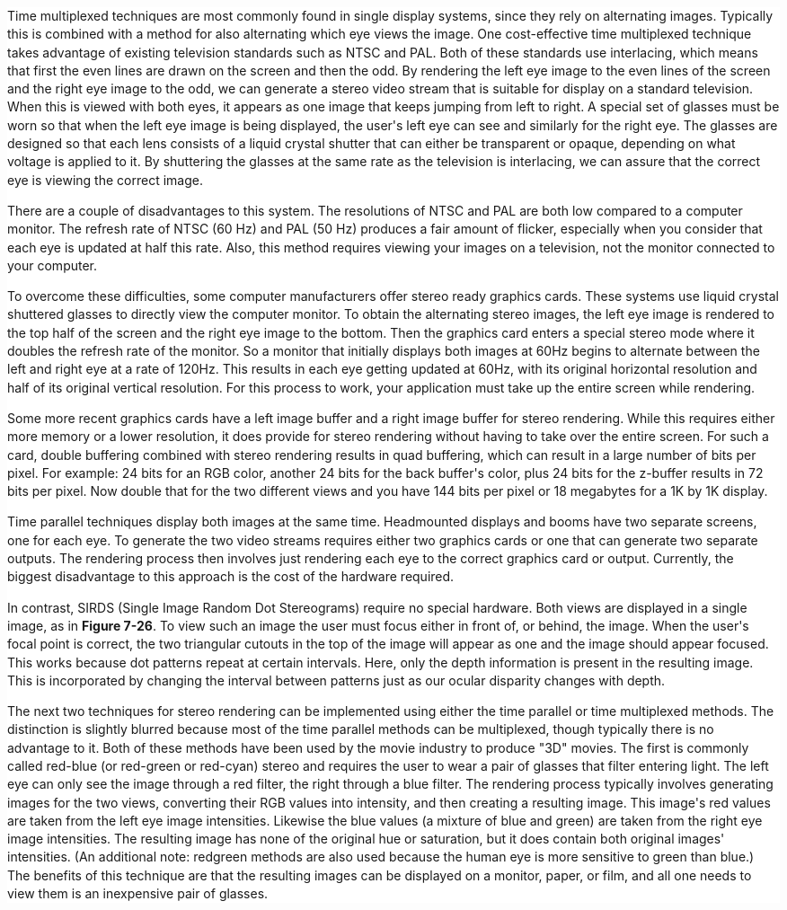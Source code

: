 Time multiplexed techniques are most commonly found in single display systems, since they rely on alternating images. Typically this is combined with a method for also alternating which eye views the image. One cost-effective time multiplexed technique takes advantage of existing television standards such as NTSC and PAL. Both of these standards use interlacing, which means that first the even lines are drawn on the screen and then the odd. By rendering the left eye image to the even lines of the screen and the right eye image to the odd, we can generate a stereo video stream that is suitable for display on a standard television. When this is viewed with both eyes, it appears as one image that keeps jumping from left to right. A special set of glasses must be worn so that when the left eye image is being displayed, the user's left eye can see and similarly for the right eye. The glasses are designed so that each lens consists of a liquid crystal shutter that can either be transparent or opaque, depending on what voltage is applied to it. By shuttering the glasses at the same rate as the television is interlacing, we can assure that the correct eye is viewing the correct image.

There are a couple of disadvantages to this system. The resolutions of NTSC and PAL are both low compared to a computer monitor. The refresh rate of NTSC (60 Hz) and PAL (50 Hz) produces a fair amount of flicker, especially when you consider that each eye is updated at half this rate. Also, this method requires viewing your images on a television, not the monitor connected to your computer.

To overcome these difficulties, some computer manufacturers offer stereo ready graphics cards. These systems use liquid crystal shuttered glasses to directly view the computer monitor. To obtain the alternating stereo images, the left eye image is rendered to the top half of the screen and the right eye image to the bottom. Then the graphics card enters a special stereo mode where it doubles the refresh rate of the monitor. So a monitor that initially displays both images at 60Hz begins to alternate between the left and right eye at a rate of 120Hz. This results in each eye getting updated at 60Hz, with its original horizontal resolution and half of its original vertical resolution. For this process to work, your application must take up the entire screen while rendering.

Some more recent graphics cards have a left image buffer and a right image buffer for stereo rendering. While this requires either more memory or a lower resolution, it does provide for stereo rendering without having to take over the entire screen. For such a card, double buffering combined with stereo rendering results in quad buffering, which can result in a large number of bits per pixel. For example: 24 bits for an RGB color, another 24 bits for the back buffer's color, plus 24 bits for the z-buffer results in 72 bits per pixel. Now double that for the two different views and you have 144 bits per pixel or 18 megabytes for a 1K by 1K display.

Time parallel techniques display both images at the same time. Headmounted displays and booms have two separate screens, one for each eye. To generate the two video streams requires either two graphics cards or one that can generate two separate outputs. The rendering process then involves just rendering each eye to the correct graphics card or output. Currently, the biggest disadvantage to this approach is the cost of the hardware required.

In contrast, SIRDS (Single Image Random Dot Stereograms) require no special hardware. Both views are displayed in a single image, as in **Figure 7-26**. To view such an image the user must focus either in front of, or behind, the image. When the user's focal point is correct, the two triangular cutouts in the top of the image will appear as one and the image should appear focused. This works because dot patterns repeat at certain intervals. Here, only the depth information is present in the resulting image. This is incorporated by changing the interval between patterns just as our ocular disparity changes with depth.

The next two techniques for stereo rendering can be implemented using either the time parallel or time multiplexed methods. The distinction is slightly blurred because most of the time parallel methods can be multiplexed, though typically there is no advantage to it. Both of these methods have been used by the movie industry to produce "3D" movies. The first is commonly called red-blue (or red-green or red-cyan) stereo and requires the user to wear a pair of glasses that filter entering light. The left eye can only see the image through a red filter, the right through a blue filter. The rendering process typically involves generating images for the two views, converting their RGB values into intensity, and then creating a resulting image. This image's red values are taken from the left eye image intensities. Likewise the blue values (a mixture of blue and green) are taken from the right eye image intensities. The resulting image has none of the original hue or saturation, but it does contain both original images' intensities. (An additional note: redgreen methods are also used because the human eye is more sensitive to green than blue.) The benefits of this technique are that the resulting images can be displayed on a monitor, paper, or film, and all one needs to view them is an inexpensive pair of glasses.
